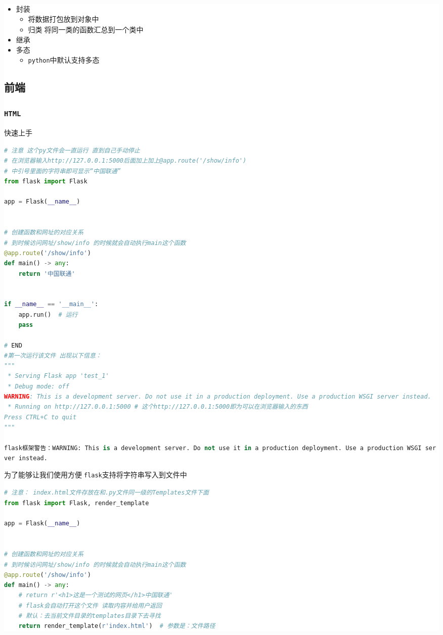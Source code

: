 -   封装
    -   将数据打包放到对象中
    -   归类 将同一类的函数汇总到一个类中
-   继承
-   多态
    -   `python`中默认支持多态

## 前端

###  `HTML`

快速上手

```python
# 注意 这个py文件会一直运行 直到自己手动停止
# 在浏览器输入http://127.0.0.1:5000后面加上加上@app.route('/show/info')
# 中引号里面的字符串即可显示“中国联通”
from flask import Flask

app = Flask(__name__)


# 创建函数和网址的对应关系
# 到时候访问网址/show/info 的时候就会自动执行main这个函数
@app.route('/show/info')
def main() -> any:
    return '中国联通'


if __name__ == '__main__':
    app.run()  # 运行
    pass

# END
#第一次运行该文件 出现以下信息：
"""
 * Serving Flask app 'test_1'
 * Debug mode: off
WARNING: This is a development server. Do not use it in a production deployment. Use a production WSGI server instead.
 * Running on http://127.0.0.1:5000 # 这个http://127.0.0.1:5000即为可以在浏览器输入的东西
Press CTRL+C to quit
"""

flask框架警告：WARNING: This is a development server. Do not use it in a production deployment. Use a production WSGI server instead.
```

为了能够让我们使用方便 `flask`支持将字符串写入到文件中

```python
# 注意： index.html文件存放在和.py文件同一级的Templates文件下面
from flask import Flask, render_template

app = Flask(__name__)


# 创建函数和网址的对应关系
# 到时候访问网址/show/info 的时候就会自动执行main这个函数
@app.route('/show/info')
def main() -> any:
    # return r'<h1>这是一个测试的网页</h1>中国联通'
    # flask会自动打开这个文件 读取内容并给用户返回
    # 默认：去当前文件目录的templates目录下去寻找
    return render_template(r'index.html')  # 参数是：文件路径
```